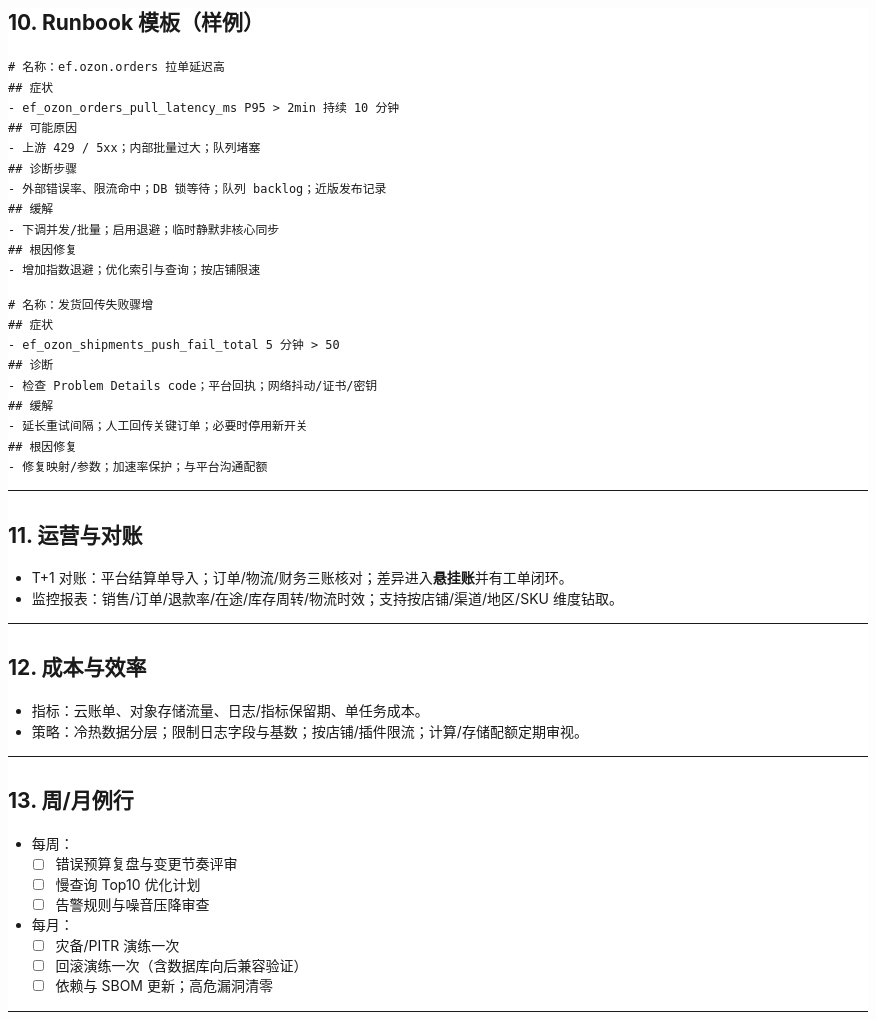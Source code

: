 
## 10. Runbook 模板（样例）
```
# 名称：ef.ozon.orders 拉单延迟高
## 症状
- ef_ozon_orders_pull_latency_ms P95 > 2min 持续 10 分钟
## 可能原因
- 上游 429 / 5xx；内部批量过大；队列堵塞
## 诊断步骤
- 外部错误率、限流命中；DB 锁等待；队列 backlog；近版发布记录
## 缓解
- 下调并发/批量；启用退避；临时静默非核心同步
## 根因修复
- 增加指数退避；优化索引与查询；按店铺限速
```

```
# 名称：发货回传失败骤增
## 症状
- ef_ozon_shipments_push_fail_total 5 分钟 > 50
## 诊断
- 检查 Problem Details code；平台回执；网络抖动/证书/密钥
## 缓解
- 延长重试间隔；人工回传关键订单；必要时停用新开关
## 根因修复
- 修复映射/参数；加速率保护；与平台沟通配额
```

---

## 11. 运营与对账
- T+1 对账：平台结算单导入；订单/物流/财务三账核对；差异进入**悬挂账**并有工单闭环。
- 监控报表：销售/订单/退款率/在途/库存周转/物流时效；支持按店铺/渠道/地区/SKU 维度钻取。

---

## 12. 成本与效率
- 指标：云账单、对象存储流量、日志/指标保留期、单任务成本。
- 策略：冷热数据分层；限制日志字段与基数；按店铺/插件限流；计算/存储配额定期审视。

---

## 13. 周/月例行
- 每周：
  - [ ] 错误预算复盘与变更节奏评审
  - [ ] 慢查询 Top10 优化计划
  - [ ] 告警规则与噪音压降审查
- 每月：
  - [ ] 灾备/PITR 演练一次
  - [ ] 回滚演练一次（含数据库向后兼容验证）
  - [ ] 依赖与 SBOM 更新；高危漏洞清零

---
